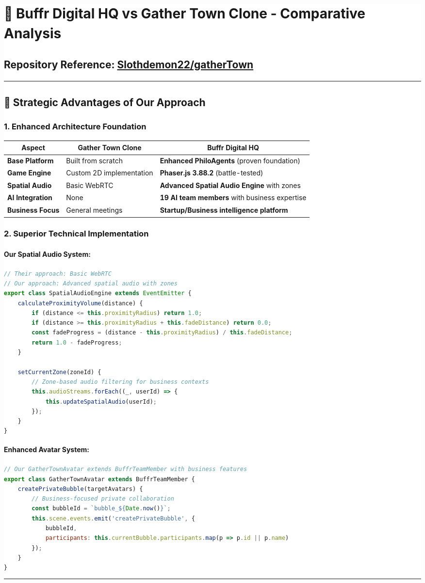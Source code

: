 # 🏢 Buffr Digital HQ vs Gather Town Clone - Comparative Analysis

## **Repository Reference**: [Slothdemon22/gatherTown](https://github.com/Slothdemon22/gatherTown.git)

---

## 🎯 **Strategic Advantages of Our Approach**

### **1. Enhanced Architecture Foundation**
| Aspect | Gather Town Clone | **Buffr Digital HQ** |
|--------|-------------------|---------------------|
| **Base Platform** | Built from scratch | **Enhanced PhiloAgents** (proven foundation) |
| **Game Engine** | Custom 2D implementation | **Phaser.js 3.88.2** (battle-tested) |
| **Spatial Audio** | Basic WebRTC | **Advanced Spatial Audio Engine** with zones |
| **AI Integration** | None | **19 AI team members** with business expertise |
| **Business Focus** | General meetings | **Startup/Business intelligence platform** |

### **2. Superior Technical Implementation**

#### **Our Spatial Audio System:**
```javascript
// Their approach: Basic WebRTC
// Our approach: Advanced spatial audio with zones
export class SpatialAudioEngine extends EventEmitter {
    calculateProximityVolume(distance) {
        if (distance <= this.proximityRadius) return 1.0;
        if (distance >= this.proximityRadius + this.fadeDistance) return 0.0;
        const fadeProgress = (distance - this.proximityRadius) / this.fadeDistance;
        return 1.0 - fadeProgress;
    }
    
    setCurrentZone(zoneId) {
        // Zone-based audio filtering for business contexts
        this.audioStreams.forEach((_, userId) => {
            this.updateSpatialAudio(userId);
        });
    }
}
```

#### **Enhanced Avatar System:**
```javascript
// Our GatherTownAvatar extends BuffrTeamMember with business features
export class GatherTownAvatar extends BuffrTeamMember {
    createPrivateBubble(targetAvatars) {
        // Business-focused private collaboration
        const bubbleId = `bubble_${Date.now()}`;
        this.scene.events.emit('createPrivateBubble', {
            bubbleId,
            participants: this.currentBubble.participants.map(p => p.id || p.name)
        });
    }
}
```

---